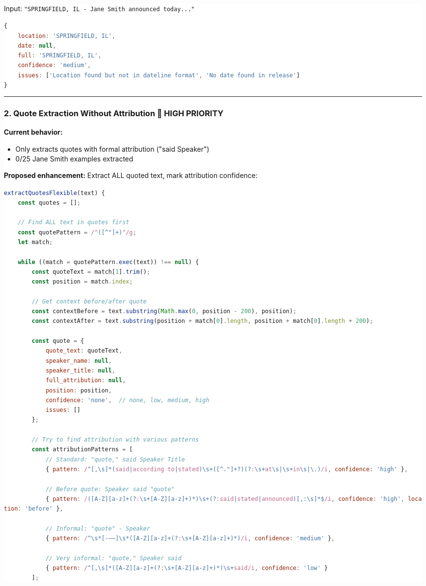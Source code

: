 Input: `"SPRINGFIELD, IL - Jane Smith announced today..."`
```javascript
{
    location: 'SPRINGFIELD, IL',
    date: null,
    full: 'SPRINGFIELD, IL',
    confidence: 'medium',
    issues: ['Location found but not in dateline format', 'No date found in release']
}
```

---

### 2. Quote Extraction Without Attribution 🎯 HIGH PRIORITY

**Current behavior:**
- Only extracts quotes with formal attribution ("said Speaker")
- 0/25 Jane Smith examples extracted

**Proposed enhancement:**
Extract ALL quoted text, mark attribution confidence:

```javascript
extractQuotesFlexible(text) {
    const quotes = [];

    // Find ALL text in quotes first
    const quotePattern = /"([^"]+)"/g;
    let match;

    while ((match = quotePattern.exec(text)) !== null) {
        const quoteText = match[1].trim();
        const position = match.index;

        // Get context before/after quote
        const contextBefore = text.substring(Math.max(0, position - 200), position);
        const contextAfter = text.substring(position + match[0].length, position + match[0].length + 200);

        const quote = {
            quote_text: quoteText,
            speaker_name: null,
            speaker_title: null,
            full_attribution: null,
            position: position,
            confidence: 'none',  // none, low, medium, high
            issues: []
        };

        // Try to find attribution with various patterns
        const attributionPatterns = [
            // Standard: "quote," said Speaker Title
            { pattern: /^[,\s]*(said|according to|stated)\s+([^."]+?)(?:\s+at\s|\s+in\s|\.)/i, confidence: 'high' },

            // Before quote: Speaker said "quote"
            { pattern: /([A-Z][a-z]+(?:\s+[A-Z][a-z]+)*)\s+(?:said|stated|announced)[,:\s]*$/i, confidence: 'high', location: 'before' },

            // Informal: "quote" - Speaker
            { pattern: /^\s*[-–—]\s*([A-Z][a-z]+(?:\s+[A-Z][a-z]+)*)/i, confidence: 'medium' },

            // Very informal: "quote," Speaker said
            { pattern: /^[,\s]*([A-Z][a-z]+(?:\s+[A-Z][a-z]+)*)\s+said/i, confidence: 'low' }
        ];
```